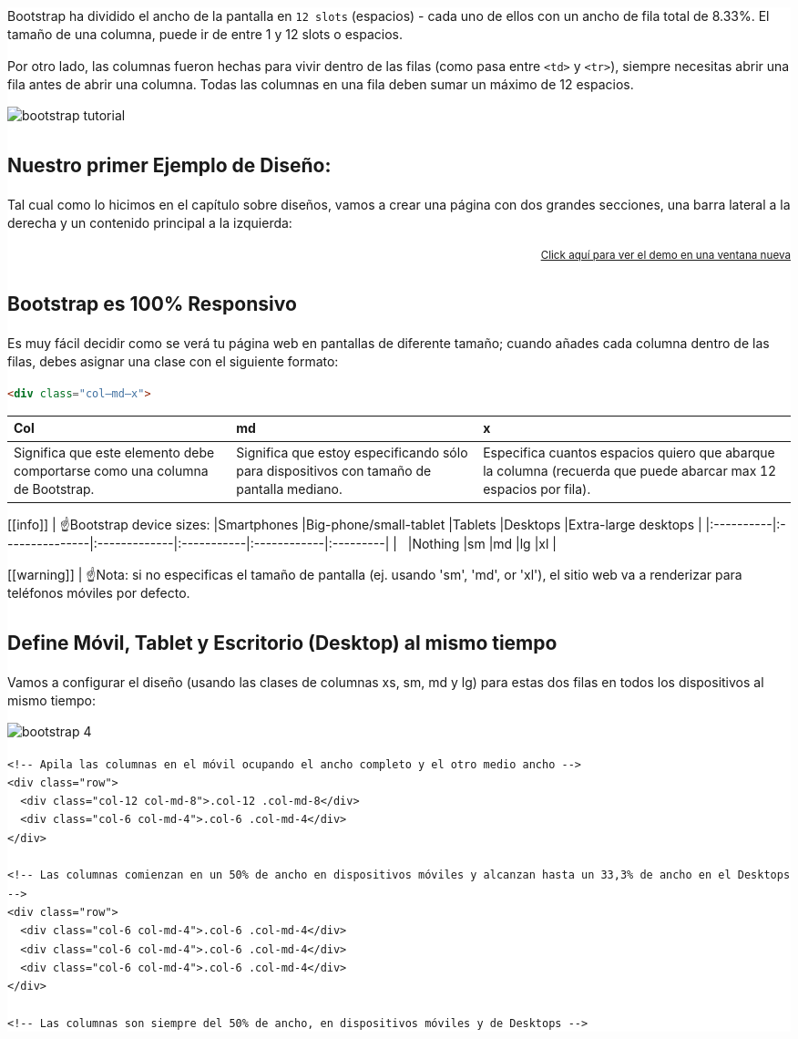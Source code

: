 Bootstrap ha dividido el ancho de la pantalla en  `12 slots` (espacios) - cada uno de ellos con un ancho de fila total  de 8.33%. El tamaño de una columna, puede ir de entre 1 y 12 slots o espacios.

Por otro lado, las columnas fueron hechas para vivir dentro de las filas (como pasa entre `<td>` y `<tr>`),  siempre necesitas abrir una fila antes de abrir una columna.  Todas las columnas en una fila deben sumar un máximo de 12 espacios.

![bootstrap tutorial](../../assets/images/1b7f5dc4-029a-475d-8bfd-fac1b739966c.png)

## Nuestro primer Ejemplo de Diseño:

Tal cual como lo hicimos en el capítulo sobre diseños, vamos a crear una página con dos grandes secciones, una barra lateral a la derecha y un contenido principal a la izquierda:

<iframe width="100%" height="300" src="//jsfiddle.net/BreatheCode/th7uLrow/4/embedded/html,css,result/" allowfullscreen="allowfullscreen" allowpaymentrequest frameborder="0"></iframe>

<div align="right"><small><a href="//jsfiddle.net/BreatheCode/th7uLrow/4/embedded/html,css,result/">Click aquí para ver el demo en una ventana nueva</a></small></div>

## Bootstrap es 100% Responsivo

Es muy fácil decidir como se verá tu página web en pantallas de diferente tamaño; cuando añades cada columna dentro de las filas, debes asignar una clase con el siguiente formato:

```html
<div class="col–md–x">
```

|**Col**   |**md**   |**x**
|:---------|:--------|:----|
|Significa que este elemento debe comportarse como una columna de Bootstrap.   |Significa que estoy especificando sólo para dispositivos con tamaño de pantalla mediano.   |Especifica cuantos espacios quiero que abarque la columna (recuerda que puede abarcar max 12 espacios por fila).   |

[[info]]
| :point_up:Bootstrap device sizes:   |Smartphones   |Big-phone/small-tablet   |Tablets   |Desktops   |Extra-large desktops   |
|:----------|:---------------|:-------------|:-----------|:------------|:---------|
| &nbsp;           |Nothing    |sm       |md       |lg      |xl        |

[[warning]]
| :point_up:Nota: si no especificas el tamaño de pantalla (ej. usando 'sm', 'md', or 'xl'), el sitio web va a renderizar para teléfonos móviles por defecto.

## Define Móvil, Tablet y Escritorio (Desktop) al mismo tiempo

Vamos a configurar el diseño (usando las clases de columnas xs, sm, md y lg) para estas dos filas en todos los dispositivos al mismo tiempo:

![bootstrap 4](../../assets/images/e15c594c-9b46-4c27-bf5a-a5bbb5ef952a.png)

```html{numberLines: true}
<!-- Apila las columnas en el móvil ocupando el ancho completo y el otro medio ancho --> 
<div class="row">
  <div class="col-12 col-md-8">.col-12 .col-md-8</div>
  <div class="col-6 col-md-4">.col-6 .col-md-4</div>
</div>

<!-- Las columnas comienzan en un 50% de ancho en dispositivos móviles y alcanzan hasta un 33,3% de ancho en el Desktops --> 
<div class="row">
  <div class="col-6 col-md-4">.col-6 .col-md-4</div>
  <div class="col-6 col-md-4">.col-6 .col-md-4</div>
  <div class="col-6 col-md-4">.col-6 .col-md-4</div>
</div>

<!-- Las columnas son siempre del 50% de ancho, en dispositivos móviles y de Desktops --> 
```